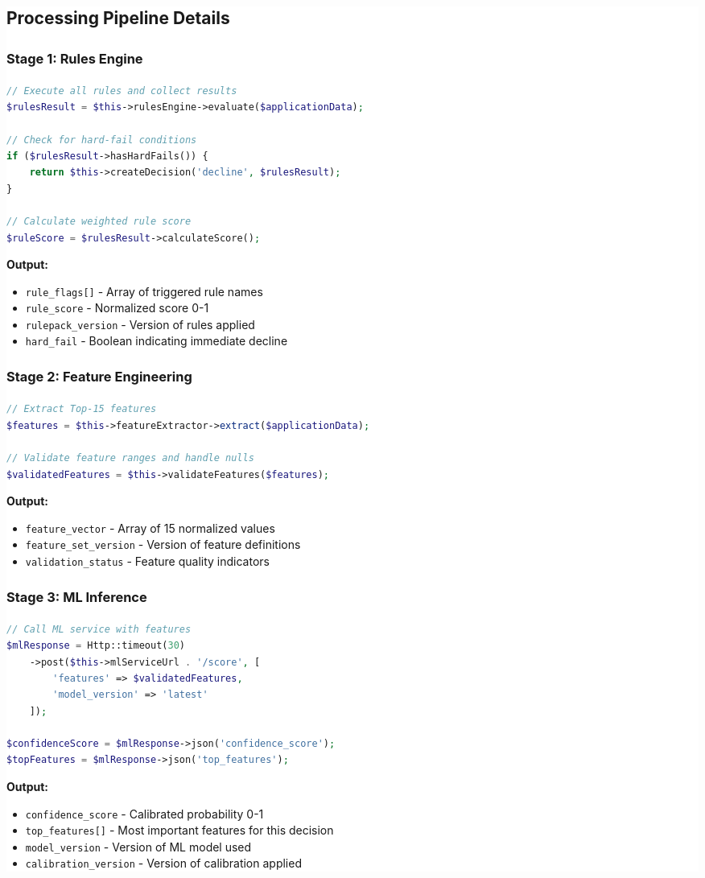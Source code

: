 ## Processing Pipeline Details

### Stage 1: Rules Engine
```php
// Execute all rules and collect results
$rulesResult = $this->rulesEngine->evaluate($applicationData);

// Check for hard-fail conditions
if ($rulesResult->hasHardFails()) {
    return $this->createDecision('decline', $rulesResult);
}

// Calculate weighted rule score
$ruleScore = $rulesResult->calculateScore();
```

**Output:**
- `rule_flags[]` - Array of triggered rule names
- `rule_score` - Normalized score 0-1
- `rulepack_version` - Version of rules applied
- `hard_fail` - Boolean indicating immediate decline

### Stage 2: Feature Engineering
```php
// Extract Top-15 features
$features = $this->featureExtractor->extract($applicationData);

// Validate feature ranges and handle nulls
$validatedFeatures = $this->validateFeatures($features);
```

**Output:**
- `feature_vector` - Array of 15 normalized values
- `feature_set_version` - Version of feature definitions
- `validation_status` - Feature quality indicators

### Stage 3: ML Inference
```php
// Call ML service with features
$mlResponse = Http::timeout(30)
    ->post($this->mlServiceUrl . '/score', [
        'features' => $validatedFeatures,
        'model_version' => 'latest'
    ]);

$confidenceScore = $mlResponse->json('confidence_score');
$topFeatures = $mlResponse->json('top_features');
```

**Output:**
- `confidence_score` - Calibrated probability 0-1
- `top_features[]` - Most important features for this decision
- `model_version` - Version of ML model used
- `calibration_version` - Version of calibration applied
